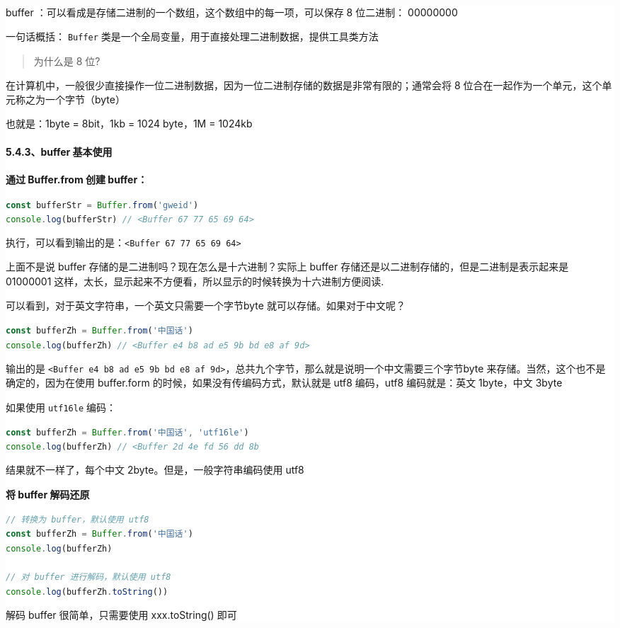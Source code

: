 buffer ：可以看成是存储二进制的一个数组，这个数组中的每一项，可以保存 8 位二进制： 00000000

一句话概括： `Buffer` 类是一个全局变量，用于直接处理二进制数据，提供工具类方法



>  为什么是 8 位?

在计算机中，一般很少直接操作一位二进制数据，因为一位二进制存储的数据是非常有限的；通常会将 8 位合在一起作为一个单元，这个单元称之为一个字节（byte）

也就是：1byte = 8bit，1kb = 1024 byte，1M = 1024kb



#### 5.4.3、buffer 基本使用

**通过 Buffer.from 创建 buffer：**

```js
const bufferStr = Buffer.from('gweid')
console.log(bufferStr) // <Buffer 67 77 65 69 64>
```

执行，可以看到输出的是：`<Buffer 67 77 65 69 64>`

上面不是说 buffer 存储的是二进制吗？现在怎么是十六进制？实际上 buffer 存储还是以二进制存储的，但是二进制是表示起来是 01000001 这样，太长，显示起来不方便看，所以显示的时候转换为十六进制方便阅读.



可以看到，对于英文字符串，一个英文只需要一个字节byte 就可以存储。如果对于中文呢？

```js
const bufferZh = Buffer.from('中国话')
console.log(bufferZh) // <Buffer e4 b8 ad e5 9b bd e8 af 9d>
```

输出的是 `<Buffer e4 b8 ad e5 9b bd e8 af 9d>`，总共九个字节，那么就是说明一个中文需要三个字节byte 来存储。当然，这个也不是确定的，因为在使用 buffer.form 的时候，如果没有传编码方式，默认就是 utf8 编码，utf8 编码就是：英文 1byte，中文 3byte



如果使用 `utf16le` 编码：

```js
const bufferZh = Buffer.from('中国话', 'utf16le')
console.log(bufferZh) // <Buffer 2d 4e fd 56 dd 8b
```

结果就不一样了，每个中文 2byte。但是，一般字符串编码使用 utf8



**将 buffer 解码还原**

```js
// 转换为 buffer，默认使用 utf8
const bufferZh = Buffer.from('中国话')
console.log(bufferZh)

// 对 buffer 进行解码，默认使用 utf8
console.log(bufferZh.toString())
```

解码 buffer 很简单，只需要使用 xxx.toString() 即可
